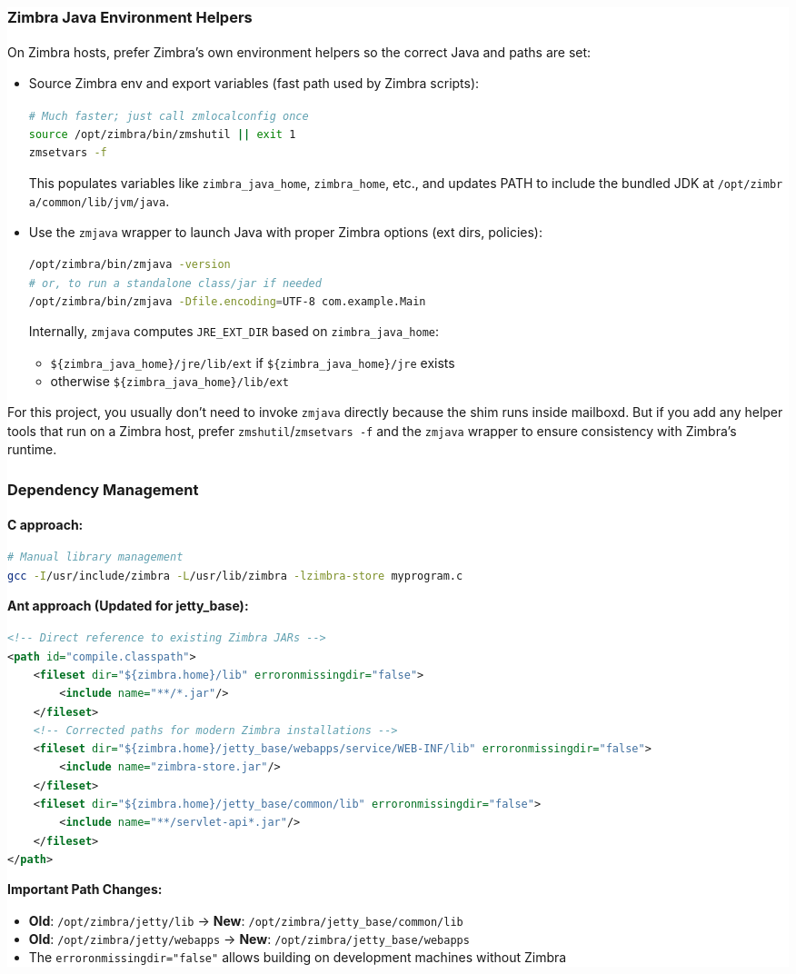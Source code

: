 ### Zimbra Java Environment Helpers

On Zimbra hosts, prefer Zimbra’s own environment helpers so the correct Java and paths are set:

- Source Zimbra env and export variables (fast path used by Zimbra scripts):
  ```bash
  # Much faster; just call zmlocalconfig once
  source /opt/zimbra/bin/zmshutil || exit 1
  zmsetvars -f
  ```
  This populates variables like `zimbra_java_home`, `zimbra_home`, etc., and updates PATH to include the bundled JDK at `/opt/zimbra/common/lib/jvm/java`.

- Use the `zmjava` wrapper to launch Java with proper Zimbra options (ext dirs, policies):
  ```bash
  /opt/zimbra/bin/zmjava -version
  # or, to run a standalone class/jar if needed
  /opt/zimbra/bin/zmjava -Dfile.encoding=UTF-8 com.example.Main
  ```
  Internally, `zmjava` computes `JRE_EXT_DIR` based on `zimbra_java_home`:
  - `${zimbra_java_home}/jre/lib/ext` if `${zimbra_java_home}/jre` exists
  - otherwise `${zimbra_java_home}/lib/ext`

For this project, you usually don’t need to invoke `zmjava` directly because the shim runs inside mailboxd. But if you add any helper tools that run on a Zimbra host, prefer `zmshutil`/`zmsetvars -f` and the `zmjava` wrapper to ensure consistency with Zimbra’s runtime.

### Dependency Management
**C approach:**
```bash
# Manual library management
gcc -I/usr/include/zimbra -L/usr/lib/zimbra -lzimbra-store myprogram.c
```

**Ant approach (Updated for jetty_base):**
```xml
<!-- Direct reference to existing Zimbra JARs -->
<path id="compile.classpath">
    <fileset dir="${zimbra.home}/lib" erroronmissingdir="false">
        <include name="**/*.jar"/>
    </fileset>
    <!-- Corrected paths for modern Zimbra installations -->
    <fileset dir="${zimbra.home}/jetty_base/webapps/service/WEB-INF/lib" erroronmissingdir="false">
        <include name="zimbra-store.jar"/>
    </fileset>
    <fileset dir="${zimbra.home}/jetty_base/common/lib" erroronmissingdir="false">
        <include name="**/servlet-api*.jar"/>
    </fileset>
</path>
```

**Important Path Changes:**
- **Old**: `/opt/zimbra/jetty/lib` → **New**: `/opt/zimbra/jetty_base/common/lib`
- **Old**: `/opt/zimbra/jetty/webapps` → **New**: `/opt/zimbra/jetty_base/webapps`
- The `erroronmissingdir="false"` allows building on development machines without Zimbra
